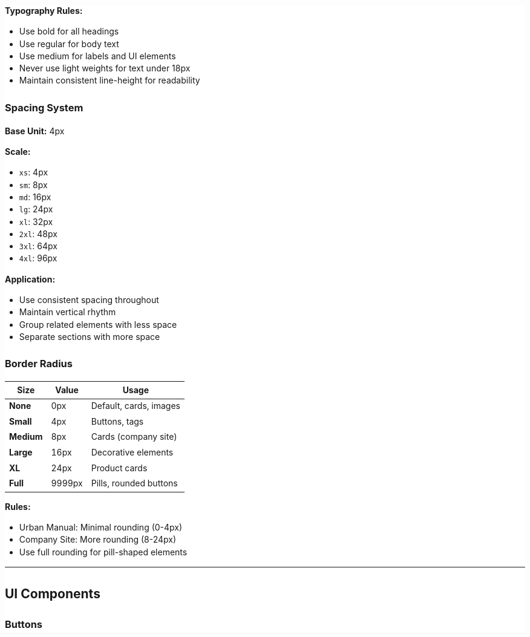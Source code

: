 **Typography Rules:**
- Use bold for all headings
- Use regular for body text
- Use medium for labels and UI elements
- Never use light weights for text under 18px
- Maintain consistent line-height for readability

### Spacing System

**Base Unit:** 4px

**Scale:**
- `xs`: 4px
- `sm`: 8px
- `md`: 16px
- `lg`: 24px
- `xl`: 32px
- `2xl`: 48px
- `3xl`: 64px
- `4xl`: 96px

**Application:**
- Use consistent spacing throughout
- Maintain vertical rhythm
- Group related elements with less space
- Separate sections with more space

### Border Radius

| Size | Value | Usage |
|------|-------|-------|
| **None** | 0px | Default, cards, images |
| **Small** | 4px | Buttons, tags |
| **Medium** | 8px | Cards (company site) |
| **Large** | 16px | Decorative elements |
| **XL** | 24px | Product cards |
| **Full** | 9999px | Pills, rounded buttons |

**Rules:**
- Urban Manual: Minimal rounding (0-4px)
- Company Site: More rounding (8-24px)
- Use full rounding for pill-shaped elements

---

## UI Components

### Buttons
